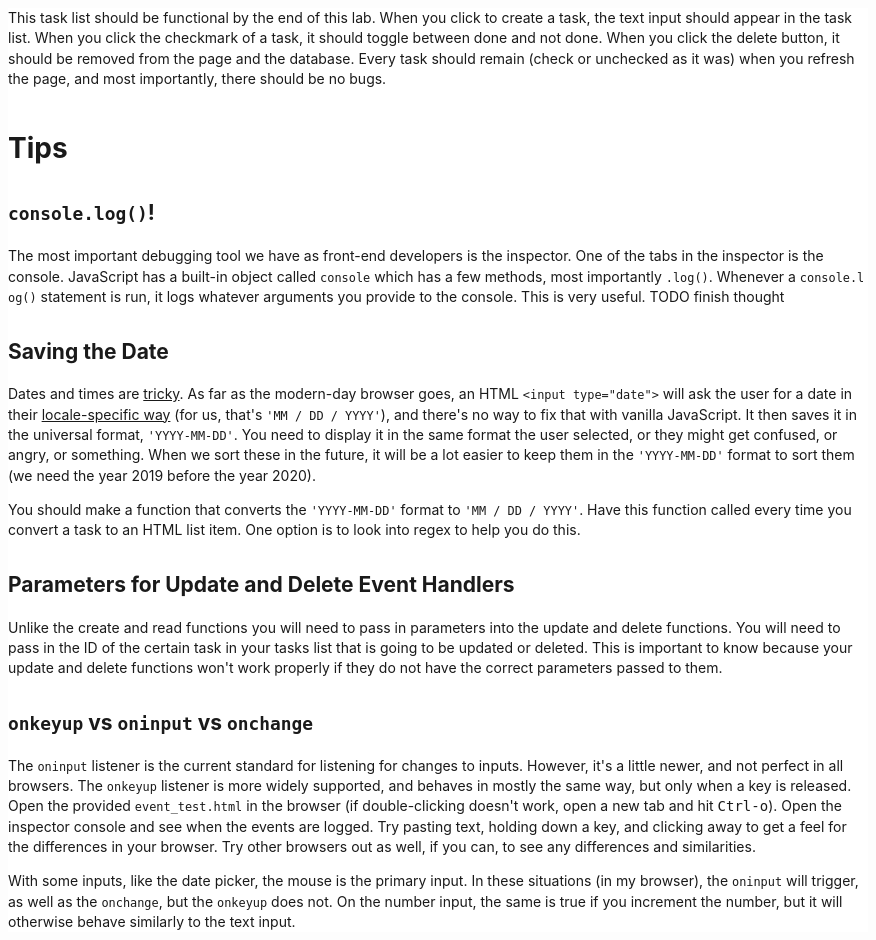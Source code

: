 This task list should be functional by the end of this lab. When you click to create a task, the text input should appear in the task list. When you click the checkmark of a task, it should toggle between done and not done. When you click the delete button, it should be removed from the page and the database. Every task should remain (check or unchecked as it was) when you refresh the page, and most importantly, there should be no bugs.

# Tips

## `console.log()`!

The most important debugging tool we have as front-end developers is the inspector. One of the tabs in the inspector is the console. JavaScript has a built-in object called `console` which has a few methods, most importantly `.log()`. Whenever a `console.log()` statement is run, it logs whatever arguments you provide to the console. This is very useful. TODO finish thought

## Saving the Date

Dates and times are [tricky](https://xkcd.com/1883/). As far as the modern-day browser goes, an HTML `<input type="date">` will ask the user for a date in their [locale-specific way](https://en.wikipedia.org/wiki/Date_format_by_country) (for us, that's `'MM / DD / YYYY'`), and there's no way to fix that with vanilla JavaScript. It then saves it in the universal format, `'YYYY-MM-DD'`. You need to display it in the same format the user selected, or they might get confused, or angry, or something. When we sort these in the future, it will be a lot easier to keep them in the `'YYYY-MM-DD'` format to sort them (we need the year 2019 before the year 2020).

You should make a function that converts the `'YYYY-MM-DD'` format to `'MM / DD / YYYY'`. Have this function called every time you convert a task to an HTML list item. One option is to look into regex to help you do this.

## Parameters for Update and Delete Event Handlers

Unlike the create and read functions you will need to pass in parameters into the update and delete functions. You will need to pass in the ID of the certain task in your tasks list that is going to be updated or deleted. This is important to know because your update and delete functions won't work properly if they do not have the correct parameters passed to them.

## `onkeyup` vs `oninput` vs `onchange`

The `oninput` listener is the current standard for listening for changes to inputs. However, it's a little newer, and not perfect in all browsers. The `onkeyup` listener is more widely supported, and behaves in mostly the same way, but only when a key is released. Open the provided `event_test.html` in the browser (if double-clicking doesn't work, open a new tab and hit <kbd>Ctrl-o</kbd>). Open the inspector console and see when the events are logged. Try pasting text, holding down a key, and clicking away to get a feel for the differences in your browser. Try other browsers out as well, if you can, to see any differences and similarities.

With some inputs, like the date picker, the mouse is the primary input. In these situations (in my browser), the `oninput` will trigger, as well as the `onchange`, but the `onkeyup` does not. On the number input, the same is true if you increment the number, but it will otherwise behave similarly to the text input.

